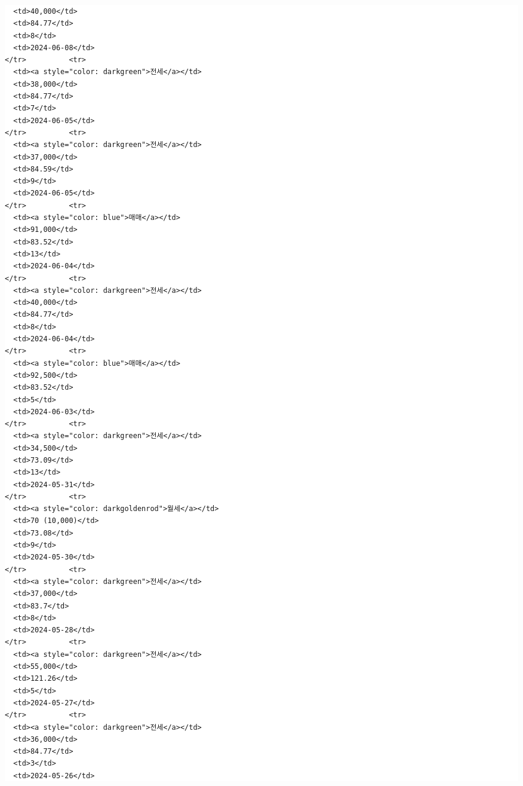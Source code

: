       <td>40,000</td>
      <td>84.77</td>
      <td>8</td>
      <td>2024-06-08</td>
    </tr>          <tr>
      <td><a style="color: darkgreen">전세</a></td>
      <td>38,000</td>
      <td>84.77</td>
      <td>7</td>
      <td>2024-06-05</td>
    </tr>          <tr>
      <td><a style="color: darkgreen">전세</a></td>
      <td>37,000</td>
      <td>84.59</td>
      <td>9</td>
      <td>2024-06-05</td>
    </tr>          <tr>
      <td><a style="color: blue">매매</a></td>
      <td>91,000</td>
      <td>83.52</td>
      <td>13</td>
      <td>2024-06-04</td>
    </tr>          <tr>
      <td><a style="color: darkgreen">전세</a></td>
      <td>40,000</td>
      <td>84.77</td>
      <td>8</td>
      <td>2024-06-04</td>
    </tr>          <tr>
      <td><a style="color: blue">매매</a></td>
      <td>92,500</td>
      <td>83.52</td>
      <td>5</td>
      <td>2024-06-03</td>
    </tr>          <tr>
      <td><a style="color: darkgreen">전세</a></td>
      <td>34,500</td>
      <td>73.09</td>
      <td>13</td>
      <td>2024-05-31</td>
    </tr>          <tr>
      <td><a style="color: darkgoldenrod">월세</a></td>
      <td>70 (10,000)</td>
      <td>73.08</td>
      <td>9</td>
      <td>2024-05-30</td>
    </tr>          <tr>
      <td><a style="color: darkgreen">전세</a></td>
      <td>37,000</td>
      <td>83.7</td>
      <td>8</td>
      <td>2024-05-28</td>
    </tr>          <tr>
      <td><a style="color: darkgreen">전세</a></td>
      <td>55,000</td>
      <td>121.26</td>
      <td>5</td>
      <td>2024-05-27</td>
    </tr>          <tr>
      <td><a style="color: darkgreen">전세</a></td>
      <td>36,000</td>
      <td>84.77</td>
      <td>3</td>
      <td>2024-05-26</td>
